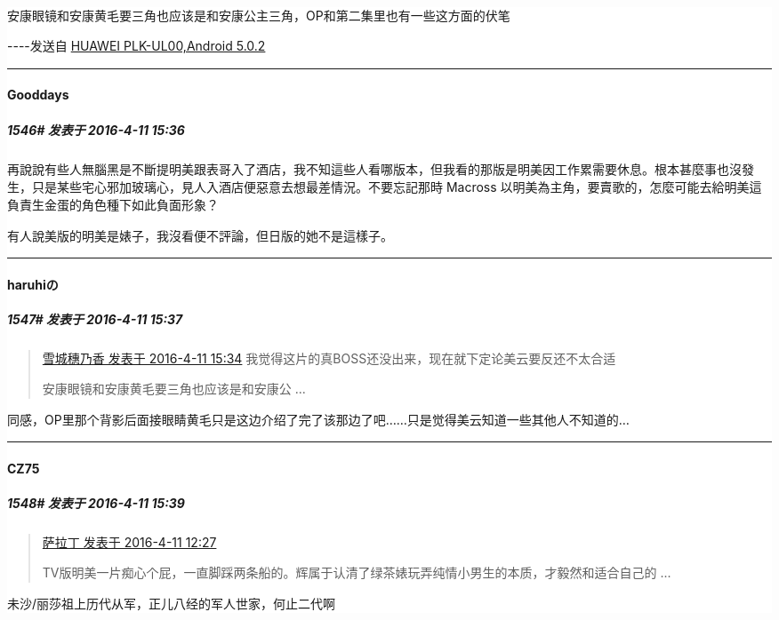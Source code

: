 安康眼镜和安康黄毛要三角也应该是和安康公主三角，OP和第二集里也有一些这方面的伏笔


----发送自 [HUAWEI PLK-UL00,Android 5.0.2](http://stage1.5j4m.com/?1.19)







-----

####  Gooddays  
##### 1546#       发表于 2016-4-11 15:36




再說說有些人無腦黑是不斷提明美跟表哥入了酒店，我不知這些人看哪版本，但我看的那版是明美因工作累需要休息。根本甚麼事也沒發生，只是某些宅心邪加玻璃心，見人入酒店便惡意去想最差情況。不要忘記那時 Macross 以明美為主角，要賣歌的，怎麼可能去給明美這負責生金蛋的角色種下如此負面形象？

有人說美版的明美是婊子，我沒看便不評論，但日版的她不是這樣子。







-----

####  haruhiの  
##### 1547#       发表于 2016-4-11 15:37



<blockquote><a href="httphttps://bbs.saraba1st.com/2b/forum.php?mod=redirect&amp;amp;goto=findpost&amp;amp;pid=32107599&amp;amp;ptid=1066605" target="_blank">雪城穗乃香 发表于 2016-4-11 15:34</a>
我觉得这片的真BOSS还没出来，现在就下定论美云要反还不太合适

安康眼镜和安康黄毛要三角也应该是和安康公 ...</blockquote>
同感，OP里那个背影后面接眼睛黄毛只是这边介绍了完了该那边了吧……只是觉得美云知道一些其他人不知道的…







-----

####  CZ75  
##### 1548#       发表于 2016-4-11 15:39



<blockquote><a href="httphttps://bbs.saraba1st.com/2b/forum.php?mod=redirect&amp;goto=findpost&amp;pid=32105980&amp;ptid=1066605" target="_blank">萨拉丁 发表于 2016-4-11 12:27</a>

TV版明美一片痴心个屁，一直脚踩两条船的。辉属于认清了绿茶婊玩弄纯情小男生的本质，才毅然和适合自己的 ...</blockquote>
未沙/丽莎祖上历代从军，正儿八经的军人世家，何止二代啊






